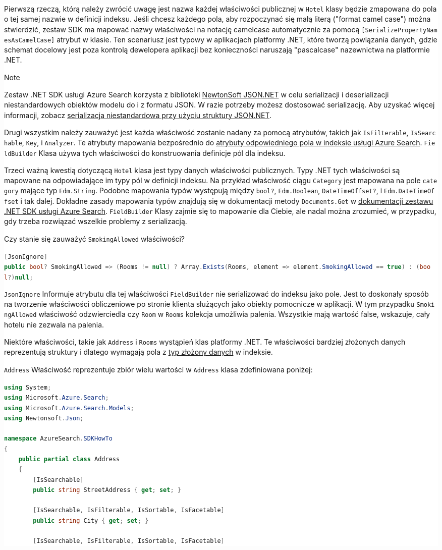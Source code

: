 Pierwszą rzeczą, którą należy zwrócić uwagę jest nazwa każdej właściwości publicznej w `Hotel` klasy będzie zmapowana do pola o tej samej nazwie w definicji indeksu. Jeśli chcesz każdego pola, aby rozpoczynać się małą literą ("format camel case") można stwierdzić, zestaw SDK ma mapować nazwy właściwości na notację camelcase automatycznie za pomocą `[SerializePropertyNamesAsCamelCase]` atrybut w klasie. Ten scenariusz jest typowy w aplikacjach platformy .NET, które tworzą powiązania danych, gdzie schemat docelowy jest poza kontrolą dewelopera aplikacji bez konieczności naruszają "pascalcase" nazewnictwa na platformie .NET.

> [!NOTE]
> Zestaw .NET SDK usługi Azure Search korzysta z biblioteki [NewtonSoft JSON.NET](https://www.newtonsoft.com/json/help/html/Introduction.htm) w celu serializacji i deserializacji niestandardowych obiektów modelu do i z formatu JSON. W razie potrzeby możesz dostosować serializację. Aby uzyskać więcej informacji, zobacz [serializacja niestandardowa przy użyciu struktury JSON.NET](#JsonDotNet).
> 
> 

Drugi wszystkim należy zauważyć jest każda właściwość zostanie nadany za pomocą atrybutów, takich jak `IsFilterable`, `IsSearchable`, `Key`, i `Analyzer`. Te atrybuty mapowania bezpośrednio do [atrybuty odpowiedniego pola w indeksie usługi Azure Search](https://docs.microsoft.com/rest/api/searchservice/create-index#request). `FieldBuilder` Klasa używa tych właściwości do konstruowania definicje pól dla indeksu.

Trzeci ważną kwestią dotyczącą `Hotel` klasa jest typy danych właściwości publicznych. Typy .NET tych właściwości są mapowane na odpowiadające im typy pól w definicji indeksu. Na przykład właściwość ciągu `Category` jest mapowana na pole `category` mające typ `Edm.String`. Podobne mapowania typów występują między `bool?`, `Edm.Boolean`, `DateTimeOffset?`, i `Edm.DateTimeOffset` i tak dalej. Dokładne zasady mapowania typów znajdują się w dokumentacji metody `Documents.Get` w [dokumentacji zestawu .NET SDK usługi Azure Search](https://docs.microsoft.com/dotnet/api/microsoft.azure.search.documentsoperationsextensions.get). `FieldBuilder` Klasy zajmie się to mapowanie dla Ciebie, ale nadal można zrozumieć, w przypadku, gdy trzeba rozwiązać wszelkie problemy z serializacją.

Czy stanie się zauważyć `SmokingAllowed` właściwości?

```csharp
[JsonIgnore]
public bool? SmokingAllowed => (Rooms != null) ? Array.Exists(Rooms, element => element.SmokingAllowed == true) : (bool?)null;
```

`JsonIgnore` Informuje atrybutu dla tej właściwości `FieldBuilder` nie serializować do indeksu jako pole.  Jest to doskonały sposób na tworzenie właściwości obliczeniowe po stronie klienta służących jako obiekty pomocnicze w aplikacji.  W tym przypadku `SmokingAllowed` właściwość odzwierciedla czy `Room` w `Rooms` kolekcja umożliwia palenia.  Wszystkie mają wartość false, wskazuje, cały hotelu nie zezwala na palenia.

Niektóre właściwości, takie jak `Address` i `Rooms` wystąpień klas platformy .NET.  Te właściwości bardziej złożonych danych reprezentują struktury i dlatego wymagają pola z [typ złożony danych](https://docs.microsoft.com/azure/search/search-howto-complex-data-types) w indeksie.

`Address` Właściwość reprezentuje zbiór wielu wartości w `Address` klasa zdefiniowana poniżej:

```csharp
using System;
using Microsoft.Azure.Search;
using Microsoft.Azure.Search.Models;
using Newtonsoft.Json;

namespace AzureSearch.SDKHowTo
{
    public partial class Address
    {
        [IsSearchable]
        public string StreetAddress { get; set; }

        [IsSearchable, IsFilterable, IsSortable, IsFacetable]
        public string City { get; set; }

        [IsSearchable, IsFilterable, IsSortable, IsFacetable]
```